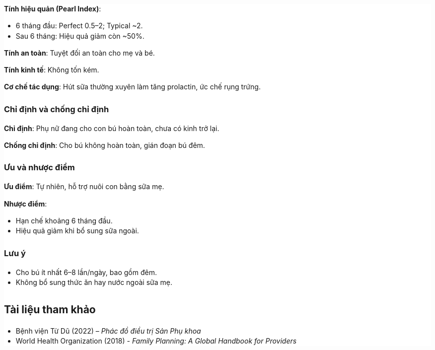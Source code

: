**Tính hiệu quản (Pearl Index)**:

- 6 tháng đầu: Perfect 0.5–2; Typical ~2.
- Sau 6 tháng: Hiệu quả giảm còn ~50%.

**Tính an toàn**: Tuyệt đối an toàn cho mẹ và bé.

**Tính kinh tế**: Không tốn kém.

**Cơ chế tác dụng**: Hút sữa thường xuyên làm tăng prolactin, ức chế rụng trứng.

### Chỉ định và chống chỉ định

**Chỉ định**: Phụ nữ đang cho con bú hoàn toàn, chưa có kinh trở lại.

**Chống chỉ định**: Cho bú không hoàn toàn, gián đoạn bú đêm.

### Ưu và nhược điểm

**Ưu điểm**: Tự nhiên, hỗ trợ nuôi con bằng sữa mẹ.

**Nhược điểm**:

- Hạn chế khoảng 6 tháng đầu.
- Hiệu quả giảm khi bổ sung sữa ngoài.

### Lưu ý

- Cho bú ít nhất 6–8 lần/ngày, bao gồm đêm.
- Không bổ sung thức ăn hay nước ngoài sữa mẹ.

## Tài liệu tham khảo

- Bệnh viện Từ Dũ (2022) – _Phác đồ điều trị Sản Phụ khoa_
- World Health Organization (2018) - _Family Planning: A Global Handbook for Providers_
